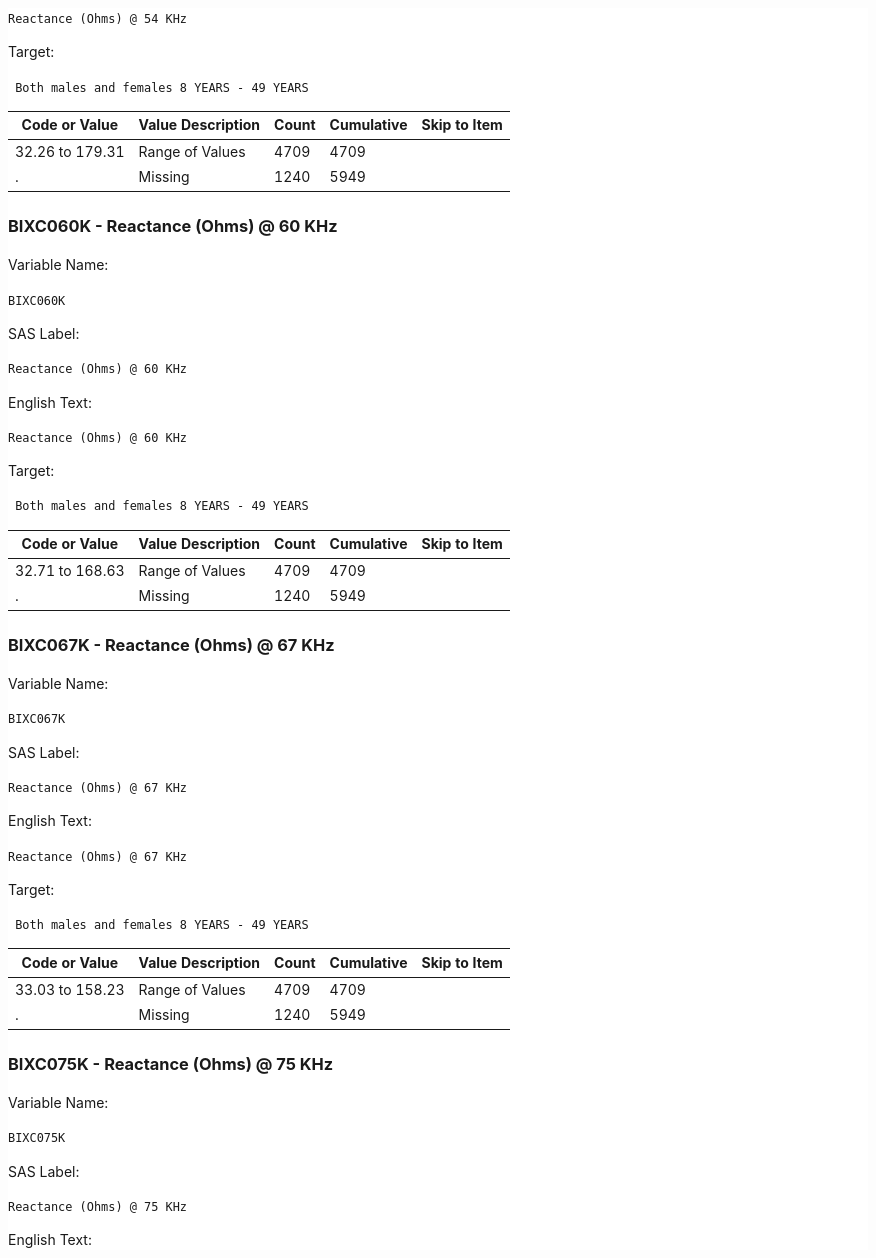     Reactance (Ohms) @ 54 KHz
Target:

     Both males and females 8 YEARS - 49 YEARS
Code or Value | Value Description | Count | Cumulative | Skip to Item  
---|---|---|---|---  
32.26 to 179.31 | Range of Values | 4709 | 4709 |   
. | Missing | 1240 | 5949 |   
  
### BIXC060K - Reactance (Ohms) @ 60 KHz

Variable Name:

    BIXC060K
SAS Label:

    Reactance (Ohms) @ 60 KHz
English Text:

    Reactance (Ohms) @ 60 KHz
Target:

     Both males and females 8 YEARS - 49 YEARS
Code or Value | Value Description | Count | Cumulative | Skip to Item  
---|---|---|---|---  
32.71 to 168.63 | Range of Values | 4709 | 4709 |   
. | Missing | 1240 | 5949 |   
  
### BIXC067K - Reactance (Ohms) @ 67 KHz

Variable Name:

    BIXC067K
SAS Label:

    Reactance (Ohms) @ 67 KHz
English Text:

    Reactance (Ohms) @ 67 KHz
Target:

     Both males and females 8 YEARS - 49 YEARS
Code or Value | Value Description | Count | Cumulative | Skip to Item  
---|---|---|---|---  
33.03 to 158.23 | Range of Values | 4709 | 4709 |   
. | Missing | 1240 | 5949 |   
  
### BIXC075K - Reactance (Ohms) @ 75 KHz

Variable Name:

    BIXC075K
SAS Label:

    Reactance (Ohms) @ 75 KHz
English Text:
